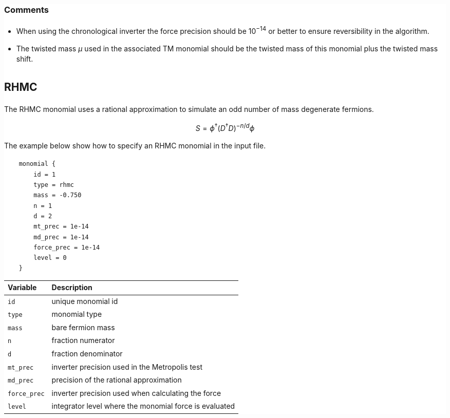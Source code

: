 ### Comments

-   When using the chronological inverter the force precision should be $10^{-14}$ or better to ensure reversibility in the algorithm.

-   The twisted mass $\mu$ used in the associated TM monomial should be the twisted mass of this monomial plus the twisted mass shift.

## RHMC

The RHMC monomial uses a rational approximation to simulate an odd number of mass degenerate fermions.

$$
 S = \phi^\dagger(D^\dagger D)^{-n/d}\phi
$$

The example below show how to specify an RHMC monomial in the input file.

```
    monomial {
        id = 1
        type = rhmc
        mass = -0.750
        n = 1
        d = 2
        mt_prec = 1e-14
        md_prec = 1e-14
        force_prec = 1e-14
        level = 0
    }
```

|Variable    |Description                                           |
|:-----------|:-----------------------------------------------------|
|`id`        |unique monomial id                                    |
|`type`      |monomial type                                         |
|`mass`      |bare fermion mass                                     |
|`n`         |fraction numerator                                    |
|`d`         |fraction denominator                                  |
|`mt_prec`   |inverter precision used in the Metropolis test        |
|`md_prec`   |precision of the rational approximation               |
|`force_prec`|inverter precision used when calculating the force    |
|`level`     |integrator level where the monomial force is evaluated|
